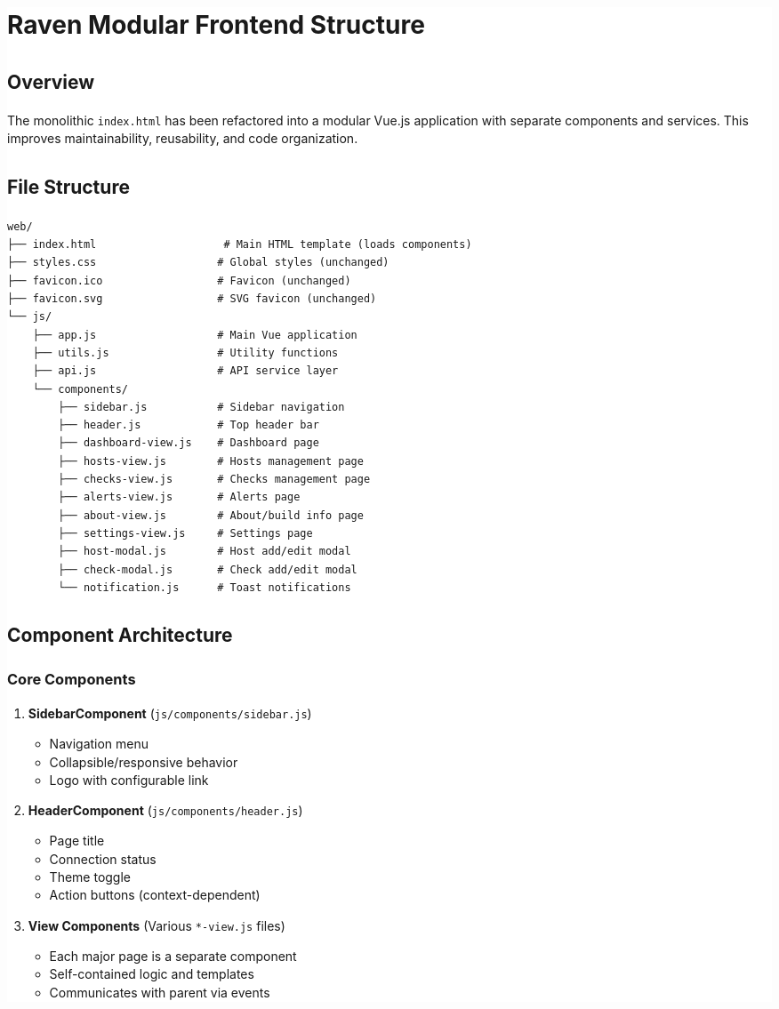 # Raven Modular Frontend Structure

## Overview

The monolithic `index.html` has been refactored into a modular Vue.js application with separate components and services. This improves maintainability, reusability, and code organization.

## File Structure

```
web/
├── index.html                    # Main HTML template (loads components)
├── styles.css                   # Global styles (unchanged)
├── favicon.ico                  # Favicon (unchanged)
├── favicon.svg                  # SVG favicon (unchanged)
└── js/
    ├── app.js                   # Main Vue application
    ├── utils.js                 # Utility functions
    ├── api.js                   # API service layer
    └── components/
        ├── sidebar.js           # Sidebar navigation
        ├── header.js            # Top header bar
        ├── dashboard-view.js    # Dashboard page
        ├── hosts-view.js        # Hosts management page
        ├── checks-view.js       # Checks management page
        ├── alerts-view.js       # Alerts page
        ├── about-view.js        # About/build info page
        ├── settings-view.js     # Settings page
        ├── host-modal.js        # Host add/edit modal
        ├── check-modal.js       # Check add/edit modal
        └── notification.js      # Toast notifications
```

## Component Architecture

### Core Components

1. **SidebarComponent** (`js/components/sidebar.js`)
   - Navigation menu
   - Collapsible/responsive behavior
   - Logo with configurable link

2. **HeaderComponent** (`js/components/header.js`)
   - Page title
   - Connection status
   - Theme toggle
   - Action buttons (context-dependent)

3. **View Components** (Various `*-view.js` files)
   - Each major page is a separate component
   - Self-contained logic and templates
   - Communicates with parent via events
